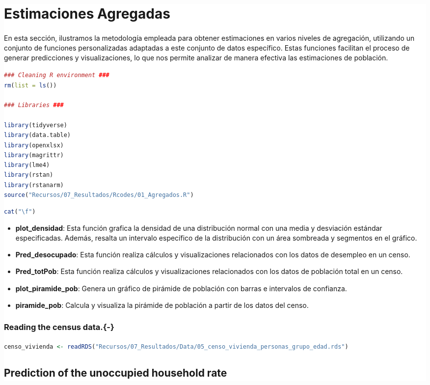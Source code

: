 



# Estimaciones Agregadas

En esta sección, ilustramos la metodología empleada para obtener estimaciones en varios niveles de agregación, utilizando un conjunto de funciones personalizadas adaptadas a este conjunto de datos específico. Estas funciones facilitan el proceso de generar predicciones y visualizaciones, lo que nos permite analizar de manera efectiva las estimaciones de población.



```r
### Cleaning R environment ###
rm(list = ls())

### Libraries ###

library(tidyverse)
library(data.table)
library(openxlsx)
library(magrittr)
library(lme4)
library(rstan)
library(rstanarm)
source("Recursos/07_Resultados/Rcodes/01_Agregados.R")
```



```r
cat("\f")
```


- **plot_densidad**: Esta función grafica la densidad de una distribución normal con una media y desviación estándar especificadas. Además, resalta un intervalo específico de la distribución con un área sombreada y segmentos en el gráfico.

- **Pred_desocupado**: Esta función realiza cálculos y visualizaciones relacionados con los datos de desempleo en un censo.

- **Pred_totPob**: Esta función realiza cálculos y visualizaciones relacionados con los datos de población total en un censo.

- **plot_piramide_pob**: Genera un gráfico de pirámide de población con barras e intervalos de confianza.

- **piramide_pob**: Calcula y visualiza la pirámide de población a partir de los datos del censo.


### Reading the census data.{-}


```r
censo_vivienda <- readRDS("Recursos/07_Resultados/Data/05_censo_vivienda_personas_grupo_edad.rds")
```

## Prediction of the unoccupied household rate 
